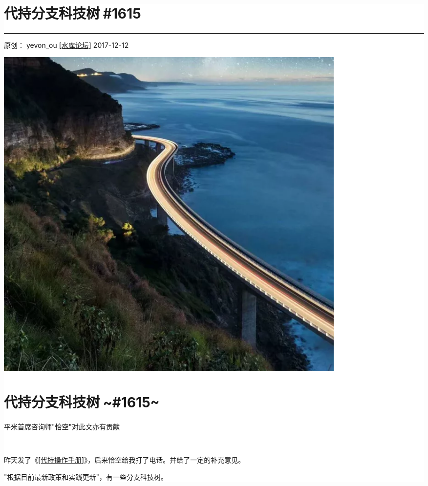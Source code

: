 # 代持分支科技树 \#1615
---------------------

原创： yevon\_ou [[水库论坛]](/) 2017-12-12

![](../img/1615/media/image1.png)

代持分支科技树 ~\#1615~
===================================================================================================================

平米首席咨询师"恰空"对此文亦有贡献

 

昨天发了《[[代持操作手册]](http://mp.weixin.qq.com/s?__biz=MzAxNTMxMTc0MA==&mid=2651016603&idx=1&sn=3bfcc1a0051b41242d545861b089f93b&chksm=80721b88b705929e1092b16595bddc1fdcfb01403ea4e883da1cc3e0bb93646bb257789ba00f&scene=21#wechat_redirect)》，后来恰空给我打了电话。并给了一定的补充意见。

"根据目前最新政策和实践更新"，有一些分支科技树。 
